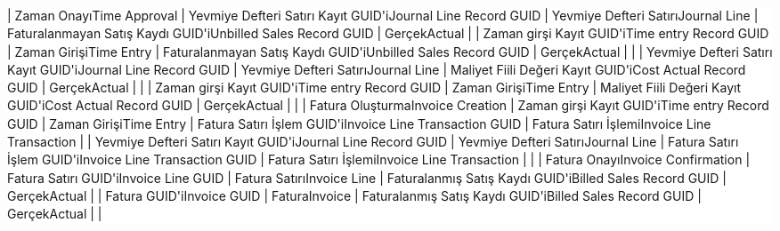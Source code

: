 | <span data-ttu-id="4f3a1-172">Zaman Onayı</span><span class="sxs-lookup"><span data-stu-id="4f3a1-172">Time Approval</span></span>                | <span data-ttu-id="4f3a1-173">Yevmiye Defteri Satırı Kayıt GUID'i</span><span class="sxs-lookup"><span data-stu-id="4f3a1-173">Journal Line Record GUID</span></span> | <span data-ttu-id="4f3a1-174">Yevmiye Defteri Satırı</span><span class="sxs-lookup"><span data-stu-id="4f3a1-174">Journal Line</span></span>                      | <span data-ttu-id="4f3a1-175">Faturalanmayan Satış Kaydı GUID'i</span><span class="sxs-lookup"><span data-stu-id="4f3a1-175">Unbilled Sales Record GUID</span></span>        | <span data-ttu-id="4f3a1-176">Gerçek</span><span class="sxs-lookup"><span data-stu-id="4f3a1-176">Actual</span></span>                   |
| <span data-ttu-id="4f3a1-177">Zaman girşi Kayıt GUID'i</span><span class="sxs-lookup"><span data-stu-id="4f3a1-177">Time entry Record GUID</span></span>       | <span data-ttu-id="4f3a1-178">Zaman Girişi</span><span class="sxs-lookup"><span data-stu-id="4f3a1-178">Time Entry</span></span>               | <span data-ttu-id="4f3a1-179">Faturalanmayan Satış Kaydı GUID'i</span><span class="sxs-lookup"><span data-stu-id="4f3a1-179">Unbilled Sales Record GUID</span></span>        | <span data-ttu-id="4f3a1-180">Gerçek</span><span class="sxs-lookup"><span data-stu-id="4f3a1-180">Actual</span></span>                            |                          |
| <span data-ttu-id="4f3a1-181">Yevmiye Defteri Satırı Kayıt GUID'i</span><span class="sxs-lookup"><span data-stu-id="4f3a1-181">Journal Line Record GUID</span></span>     | <span data-ttu-id="4f3a1-182">Yevmiye Defteri Satırı</span><span class="sxs-lookup"><span data-stu-id="4f3a1-182">Journal Line</span></span>             | <span data-ttu-id="4f3a1-183">Maliyet Fiili Değeri Kayıt GUID'i</span><span class="sxs-lookup"><span data-stu-id="4f3a1-183">Cost Actual Record GUID</span></span>           | <span data-ttu-id="4f3a1-184">Gerçek</span><span class="sxs-lookup"><span data-stu-id="4f3a1-184">Actual</span></span>                            |                          |
| <span data-ttu-id="4f3a1-185">Zaman girşi Kayıt GUID'i</span><span class="sxs-lookup"><span data-stu-id="4f3a1-185">Time entry Record GUID</span></span>       | <span data-ttu-id="4f3a1-186">Zaman Girişi</span><span class="sxs-lookup"><span data-stu-id="4f3a1-186">Time Entry</span></span>               | <span data-ttu-id="4f3a1-187">Maliyet Fiili Değeri Kayıt GUID'i</span><span class="sxs-lookup"><span data-stu-id="4f3a1-187">Cost Actual Record GUID</span></span>           | <span data-ttu-id="4f3a1-188">Gerçek</span><span class="sxs-lookup"><span data-stu-id="4f3a1-188">Actual</span></span>                            |                          |
| <span data-ttu-id="4f3a1-189">Fatura Oluşturma</span><span class="sxs-lookup"><span data-stu-id="4f3a1-189">Invoice Creation</span></span>             | <span data-ttu-id="4f3a1-190">Zaman girşi Kayıt GUID'i</span><span class="sxs-lookup"><span data-stu-id="4f3a1-190">Time entry Record GUID</span></span>   | <span data-ttu-id="4f3a1-191">Zaman Girişi</span><span class="sxs-lookup"><span data-stu-id="4f3a1-191">Time Entry</span></span>                        | <span data-ttu-id="4f3a1-192">Fatura Satırı İşlem GUID'i</span><span class="sxs-lookup"><span data-stu-id="4f3a1-192">Invoice Line Transaction GUID</span></span>     | <span data-ttu-id="4f3a1-193">Fatura Satırı İşlemi</span><span class="sxs-lookup"><span data-stu-id="4f3a1-193">Invoice Line Transaction</span></span> |
| <span data-ttu-id="4f3a1-194">Yevmiye Defteri Satırı Kayıt GUID'i</span><span class="sxs-lookup"><span data-stu-id="4f3a1-194">Journal Line Record GUID</span></span>     | <span data-ttu-id="4f3a1-195">Yevmiye Defteri Satırı</span><span class="sxs-lookup"><span data-stu-id="4f3a1-195">Journal Line</span></span>             | <span data-ttu-id="4f3a1-196">Fatura Satırı İşlem GUID'i</span><span class="sxs-lookup"><span data-stu-id="4f3a1-196">Invoice Line Transaction GUID</span></span>     | <span data-ttu-id="4f3a1-197">Fatura Satırı İşlemi</span><span class="sxs-lookup"><span data-stu-id="4f3a1-197">Invoice Line Transaction</span></span>          |                          |
| <span data-ttu-id="4f3a1-198">Fatura Onayı</span><span class="sxs-lookup"><span data-stu-id="4f3a1-198">Invoice Confirmation</span></span>         | <span data-ttu-id="4f3a1-199">Fatura Satırı GUID'i</span><span class="sxs-lookup"><span data-stu-id="4f3a1-199">Invoice Line GUID</span></span>        | <span data-ttu-id="4f3a1-200">Fatura Satırı</span><span class="sxs-lookup"><span data-stu-id="4f3a1-200">Invoice Line</span></span>                      | <span data-ttu-id="4f3a1-201">Faturalanmış Satış Kaydı GUID'i</span><span class="sxs-lookup"><span data-stu-id="4f3a1-201">Billed Sales Record GUID</span></span>          | <span data-ttu-id="4f3a1-202">Gerçek</span><span class="sxs-lookup"><span data-stu-id="4f3a1-202">Actual</span></span>                   |
| <span data-ttu-id="4f3a1-203">Fatura GUID'i</span><span class="sxs-lookup"><span data-stu-id="4f3a1-203">Invoice GUID</span></span>                 | <span data-ttu-id="4f3a1-204">Fatura</span><span class="sxs-lookup"><span data-stu-id="4f3a1-204">Invoice</span></span>                  | <span data-ttu-id="4f3a1-205">Faturalanmış Satış Kaydı GUID'i</span><span class="sxs-lookup"><span data-stu-id="4f3a1-205">Billed Sales Record GUID</span></span>          | <span data-ttu-id="4f3a1-206">Gerçek</span><span class="sxs-lookup"><span data-stu-id="4f3a1-206">Actual</span></span>                            |                          |